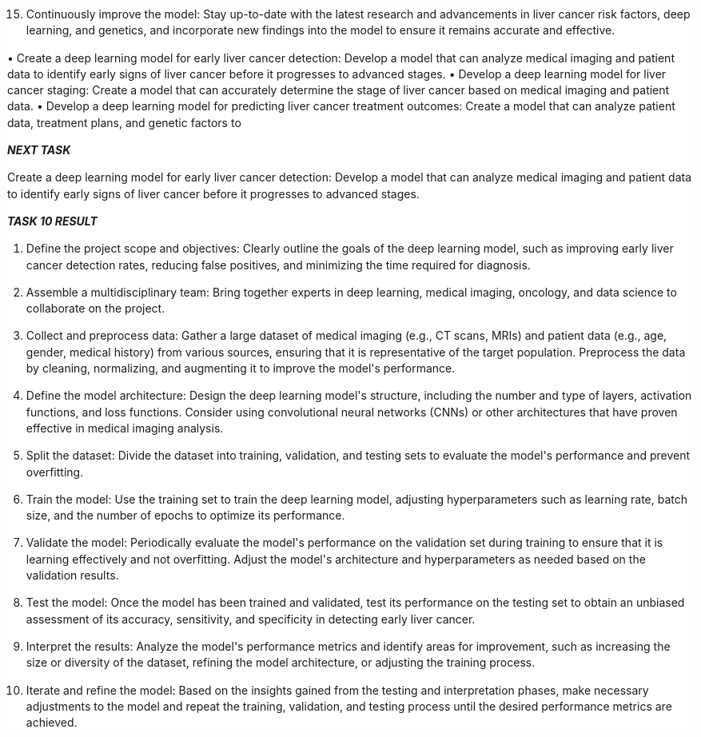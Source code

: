 15. Continuously improve the model: Stay up-to-date with the latest research and advancements in liver cancer risk factors, deep learning, and genetics, and incorporate new findings into the model to ensure it remains accurate and effective.



 • Create a deep learning model for early liver cancer detection: Develop a model that can analyze medical imaging and patient data to identify early signs of liver cancer before it progresses to advanced stages.
 • Develop a deep learning model for liver cancer staging: Create a model that can accurately determine the stage of liver cancer based on medical imaging and patient data.
 • Develop a deep learning model for predicting liver cancer treatment outcomes: Create a model that can analyze patient data, treatment plans, and genetic factors to

*****NEXT TASK*****

Create a deep learning model for early liver cancer detection: Develop a model that can analyze medical imaging and patient data to identify early signs of liver cancer before it progresses to advanced stages.

*****TASK 10 RESULT*****

1. Define the project scope and objectives: Clearly outline the goals of the deep learning model, such as improving early liver cancer detection rates, reducing false positives, and minimizing the time required for diagnosis.

2. Assemble a multidisciplinary team: Bring together experts in deep learning, medical imaging, oncology, and data science to collaborate on the project.

3. Collect and preprocess data: Gather a large dataset of medical imaging (e.g., CT scans, MRIs) and patient data (e.g., age, gender, medical history) from various sources, ensuring that it is representative of the target population. Preprocess the data by cleaning, normalizing, and augmenting it to improve the model's performance.

4. Define the model architecture: Design the deep learning model's structure, including the number and type of layers, activation functions, and loss functions. Consider using convolutional neural networks (CNNs) or other architectures that have proven effective in medical imaging analysis.

5. Split the dataset: Divide the dataset into training, validation, and testing sets to evaluate the model's performance and prevent overfitting.

6. Train the model: Use the training set to train the deep learning model, adjusting hyperparameters such as learning rate, batch size, and the number of epochs to optimize its performance.

7. Validate the model: Periodically evaluate the model's performance on the validation set during training to ensure that it is learning effectively and not overfitting. Adjust the model's architecture and hyperparameters as needed based on the validation results.

8. Test the model: Once the model has been trained and validated, test its performance on the testing set to obtain an unbiased assessment of its accuracy, sensitivity, and specificity in detecting early liver cancer.

9. Interpret the results: Analyze the model's performance metrics and identify areas for improvement, such as increasing the size or diversity of the dataset, refining the model architecture, or adjusting the training process.

10. Iterate and refine the model: Based on the insights gained from the testing and interpretation phases, make necessary adjustments to the model and repeat the training, validation, and testing process until the desired performance metrics are achieved.
